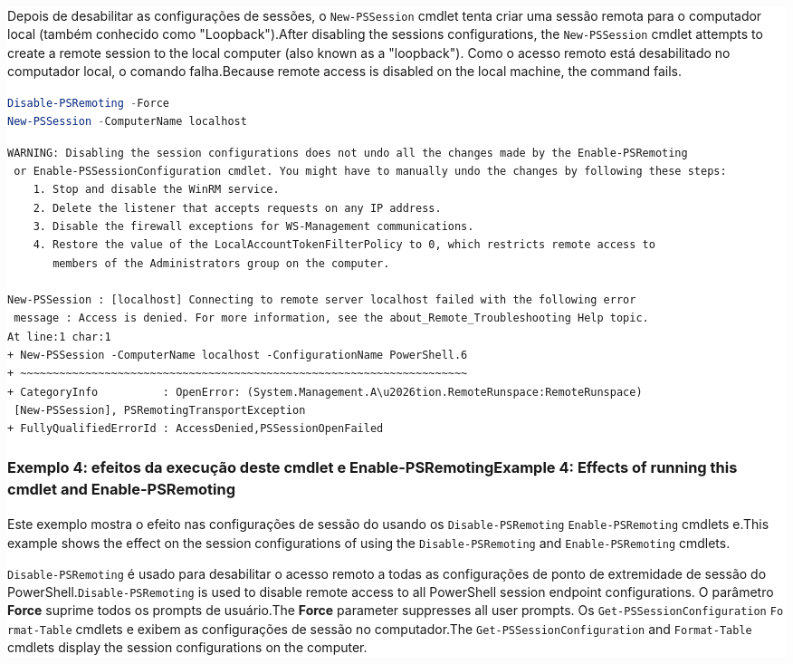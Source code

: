 <span data-ttu-id="14dd0-129">Depois de desabilitar as configurações de sessões, o `New-PSSession` cmdlet tenta criar uma sessão remota para o computador local (também conhecido como "Loopback").</span><span class="sxs-lookup"><span data-stu-id="14dd0-129">After disabling the sessions configurations, the `New-PSSession` cmdlet attempts to create a remote session to the local computer (also known as a "loopback").</span></span> <span data-ttu-id="14dd0-130">Como o acesso remoto está desabilitado no computador local, o comando falha.</span><span class="sxs-lookup"><span data-stu-id="14dd0-130">Because remote access is disabled on the local machine, the command fails.</span></span>

```powershell
Disable-PSRemoting -Force
New-PSSession -ComputerName localhost
```

```Output
WARNING: Disabling the session configurations does not undo all the changes made by the Enable-PSRemoting
 or Enable-PSSessionConfiguration cmdlet. You might have to manually undo the changes by following these steps:
    1. Stop and disable the WinRM service.
    2. Delete the listener that accepts requests on any IP address.
    3. Disable the firewall exceptions for WS-Management communications.
    4. Restore the value of the LocalAccountTokenFilterPolicy to 0, which restricts remote access to
       members of the Administrators group on the computer.

New-PSSession : [localhost] Connecting to remote server localhost failed with the following error
 message : Access is denied. For more information, see the about_Remote_Troubleshooting Help topic.
At line:1 char:1
+ New-PSSession -ComputerName localhost -ConfigurationName PowerShell.6
+ ~~~~~~~~~~~~~~~~~~~~~~~~~~~~~~~~~~~~~~~~~~~~~~~~~~~~~~~~~~~~~~~~~~~~~
+ CategoryInfo          : OpenError: (System.Management.A\u2026tion.RemoteRunspace:RemoteRunspace)
 [New-PSSession], PSRemotingTransportException
+ FullyQualifiedErrorId : AccessDenied,PSSessionOpenFailed
```

### <span data-ttu-id="14dd0-131">Exemplo 4: efeitos da execução deste cmdlet e Enable-PSRemoting</span><span class="sxs-lookup"><span data-stu-id="14dd0-131">Example 4: Effects of running this cmdlet and Enable-PSRemoting</span></span>

<span data-ttu-id="14dd0-132">Este exemplo mostra o efeito nas configurações de sessão do usando os `Disable-PSRemoting` `Enable-PSRemoting` cmdlets e.</span><span class="sxs-lookup"><span data-stu-id="14dd0-132">This example shows the effect on the session configurations of using the `Disable-PSRemoting` and `Enable-PSRemoting` cmdlets.</span></span>

<span data-ttu-id="14dd0-133">`Disable-PSRemoting` é usado para desabilitar o acesso remoto a todas as configurações de ponto de extremidade de sessão do PowerShell.</span><span class="sxs-lookup"><span data-stu-id="14dd0-133">`Disable-PSRemoting` is used to disable remote access to all PowerShell session endpoint configurations.</span></span> <span data-ttu-id="14dd0-134">O parâmetro **Force** suprime todos os prompts de usuário.</span><span class="sxs-lookup"><span data-stu-id="14dd0-134">The **Force** parameter suppresses all user prompts.</span></span> <span data-ttu-id="14dd0-135">Os `Get-PSSessionConfiguration` `Format-Table` cmdlets e exibem as configurações de sessão no computador.</span><span class="sxs-lookup"><span data-stu-id="14dd0-135">The `Get-PSSessionConfiguration` and `Format-Table` cmdlets display the session configurations on the computer.</span></span>
